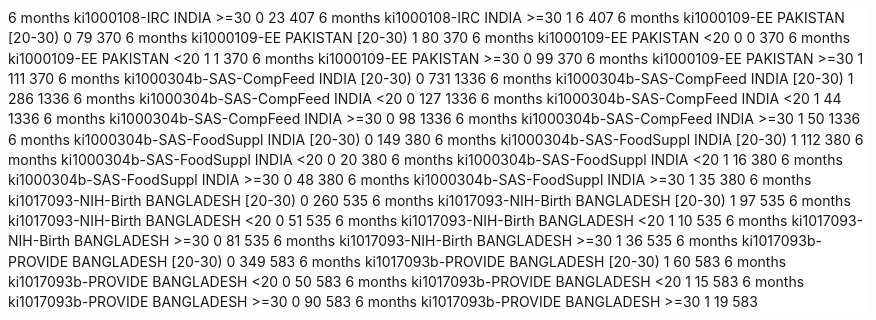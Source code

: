 6 months    ki1000108-IRC              INDIA                          >=30             0       23     407
6 months    ki1000108-IRC              INDIA                          >=30             1        6     407
6 months    ki1000109-EE               PAKISTAN                       [20-30)          0       79     370
6 months    ki1000109-EE               PAKISTAN                       [20-30)          1       80     370
6 months    ki1000109-EE               PAKISTAN                       <20              0        0     370
6 months    ki1000109-EE               PAKISTAN                       <20              1        1     370
6 months    ki1000109-EE               PAKISTAN                       >=30             0       99     370
6 months    ki1000109-EE               PAKISTAN                       >=30             1      111     370
6 months    ki1000304b-SAS-CompFeed    INDIA                          [20-30)          0      731    1336
6 months    ki1000304b-SAS-CompFeed    INDIA                          [20-30)          1      286    1336
6 months    ki1000304b-SAS-CompFeed    INDIA                          <20              0      127    1336
6 months    ki1000304b-SAS-CompFeed    INDIA                          <20              1       44    1336
6 months    ki1000304b-SAS-CompFeed    INDIA                          >=30             0       98    1336
6 months    ki1000304b-SAS-CompFeed    INDIA                          >=30             1       50    1336
6 months    ki1000304b-SAS-FoodSuppl   INDIA                          [20-30)          0      149     380
6 months    ki1000304b-SAS-FoodSuppl   INDIA                          [20-30)          1      112     380
6 months    ki1000304b-SAS-FoodSuppl   INDIA                          <20              0       20     380
6 months    ki1000304b-SAS-FoodSuppl   INDIA                          <20              1       16     380
6 months    ki1000304b-SAS-FoodSuppl   INDIA                          >=30             0       48     380
6 months    ki1000304b-SAS-FoodSuppl   INDIA                          >=30             1       35     380
6 months    ki1017093-NIH-Birth        BANGLADESH                     [20-30)          0      260     535
6 months    ki1017093-NIH-Birth        BANGLADESH                     [20-30)          1       97     535
6 months    ki1017093-NIH-Birth        BANGLADESH                     <20              0       51     535
6 months    ki1017093-NIH-Birth        BANGLADESH                     <20              1       10     535
6 months    ki1017093-NIH-Birth        BANGLADESH                     >=30             0       81     535
6 months    ki1017093-NIH-Birth        BANGLADESH                     >=30             1       36     535
6 months    ki1017093b-PROVIDE         BANGLADESH                     [20-30)          0      349     583
6 months    ki1017093b-PROVIDE         BANGLADESH                     [20-30)          1       60     583
6 months    ki1017093b-PROVIDE         BANGLADESH                     <20              0       50     583
6 months    ki1017093b-PROVIDE         BANGLADESH                     <20              1       15     583
6 months    ki1017093b-PROVIDE         BANGLADESH                     >=30             0       90     583
6 months    ki1017093b-PROVIDE         BANGLADESH                     >=30             1       19     583